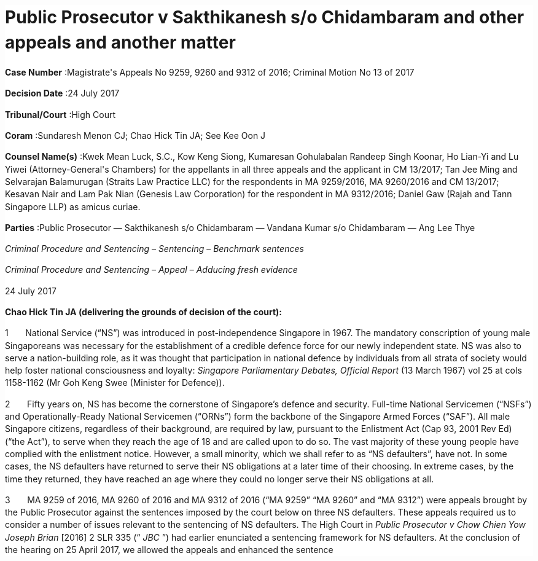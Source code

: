 # Public Prosecutor v Sakthikanesh s/o Chidambaram and other appeals and another matter 



**Case Number** :Magistrate's Appeals No 9259, 9260 and 9312 of 2016; Criminal Motion No 13 of 2017 

**Decision Date** :24 July 2017 

**Tribunal/Court** :High Court 

**Coram** :Sundaresh Menon CJ; Chao Hick Tin JA; See Kee Oon J 

**Counsel Name(s)** :Kwek Mean Luck, S.C., Kow Keng Siong, Kumaresan Gohulabalan Randeep Singh Koonar, Ho Lian-Yi and Lu Yiwei (Attorney-General's Chambers) for the appellants in all three appeals and the applicant in CM 13/2017; Tan Jee Ming and Selvarajan Balamurugan (Straits Law Practice LLC) for the respondents in MA 9259/2016, MA 9260/2016 and CM 13/2017; Kesavan Nair and Lam Pak Nian (Genesis Law Corporation) for the respondent in MA 9312/2016; Daniel Gaw (Rajah and Tann Singapore LLP) as amicus curiae. 

**Parties** :Public Prosecutor — Sakthikanesh s/o Chidambaram — Vandana Kumar s/o Chidambaram — Ang Lee Thye 

_Criminal Procedure and Sentencing_ – _Sentencing_ – _Benchmark sentences_ 

_Criminal Procedure and Sentencing_ – _Appeal_ – _Adducing fresh evidence_ 

24 July 2017 

**Chao Hick Tin JA (delivering the grounds of decision of the court):** 

1       National Service (“NS”) was introduced in post-independence Singapore in 1967. The mandatory conscription of young male Singaporeans was necessary for the establishment of a credible defence force for our newly independent state. NS was also to serve a nation-building role, as it was thought that participation in national defence by individuals from all strata of society would help foster national consciousness and loyalty: _Singapore Parliamentary Debates, Official Report_ (13 March 1967) vol 25 at cols 1158-1162 (Mr Goh Keng Swee (Minister for Defence)). 

2       Fifty years on, NS has become the cornerstone of Singapore’s defence and security. Full-time National Servicemen (“NSFs”) and Operationally-Ready National Servicemen (“ORNs”) form the backbone of the Singapore Armed Forces (“SAF”). All male Singapore citizens, regardless of their background, are required by law, pursuant to the Enlistment Act (Cap 93, 2001 Rev Ed) (“the Act”), to serve when they reach the age of 18 and are called upon to do so. The vast majority of these young people have complied with the enlistment notice. However, a small minority, which we shall refer to as “NS defaulters”, have not. In some cases, the NS defaulters have returned to serve their NS obligations at a later time of their choosing. In extreme cases, by the time they returned, they have reached an age where they could no longer serve their NS obligations at all. 

3       MA 9259 of 2016, MA 9260 of 2016 and MA 9312 of 2016 (“MA 9259” “MA 9260” and “MA 9312”) were appeals brought by the Public Prosecutor against the sentences imposed by the court below on three NS defaulters. These appeals required us to consider a number of issues relevant to the sentencing of NS defaulters. The High Court in _Public Prosecutor v Chow Chien Yow Joseph Brian_ <span class="citation">[2016] 2 SLR 335</span> (“ _JBC_ ”) had earlier enunciated a sentencing framework for NS defaulters. At the conclusion of the hearing on 25 April 2017, we allowed the appeals and enhanced the sentence 

